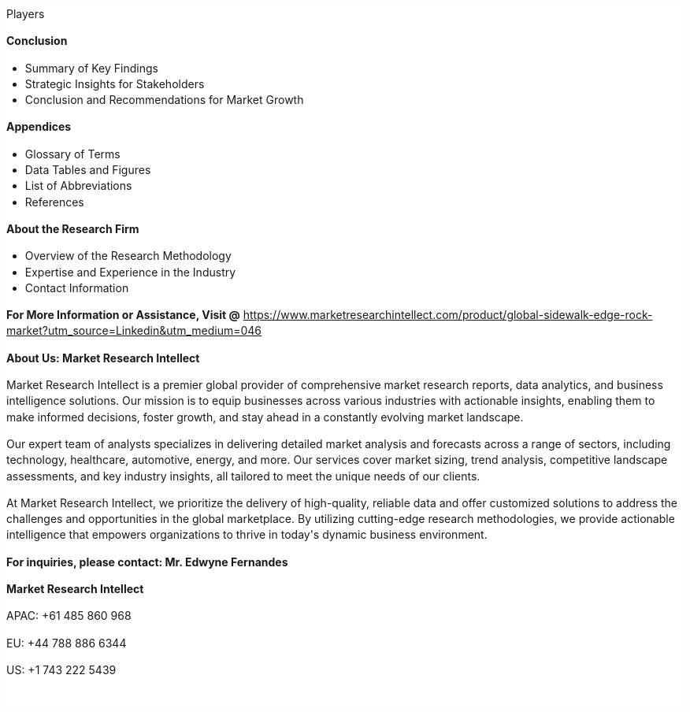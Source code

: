 Players</li></ul><p><strong>Conclusion</strong></p><ul><li>Summary of Key Findings</li><li>Strategic Insights for Stakeholders</li><li>Conclusion and Recommendations for Market Growth</li></ul><p><strong>Appendices</strong></p><ul><li>Glossary of Terms</li><li>Data Tables and Figures</li><li>List of Abbreviations</li><li>References</li></ul><p><strong>About the Research Firm</strong></p><ul><li>Overview of the Research Methodology</li><li>Expertise and Experience in the Industry</li><li>Contact Information</li></ul></div><div class="article-main__content" data-test-id="publishing-text-block"><p><span class="font-[700]"><strong>For More Information or Assistance, Visit @</strong>&nbsp;<a href="https://www.marketresearchintellect.com/product/global-sidewalk-edge-rock-market?utm_source=Linkedin&utm_medium=046">https://www.marketresearchintellect.com/product/global-sidewalk-edge-rock-market?utm_source=Linkedin&utm_medium=046</a></span></p><p><strong>About Us: Market Research Intellect</strong></p><p>Market Research Intellect is a premier global provider of comprehensive market research reports, data analytics, and business intelligence solutions. Our mission is to equip businesses across various industries with actionable insights, enabling them to make informed decisions, foster growth, and stay ahead in a constantly evolving market landscape.</p><p>Our expert team of analysts specializes in delivering detailed market analysis and forecasts across a range of sectors, including technology, healthcare, automotive, energy, and more. Our services cover market sizing, trend analysis, competitive landscape assessments, and key industry insights, all tailored to meet the unique needs of our clients.</p><p>At Market Research Intellect, we prioritize the delivery of high-quality, reliable data and offer customized solutions to address the challenges and opportunities in the global marketplace. By utilizing cutting-edge research methodologies, we provide actionable intelligence that empowers organizations to thrive in today's dynamic business environment.</p><p><strong>For inquiries, please contact: Mr. Edwyne Fernandes</strong></p><p><strong>Market Research Intellect</strong></p><p>APAC: +61 485 860 968</p><p>EU: +44 788 886 6344</p><p>US: +1 743 222 5439</p></div><div class="article-main__content" data-test-id="publishing-text-block">&nbsp;</div>
